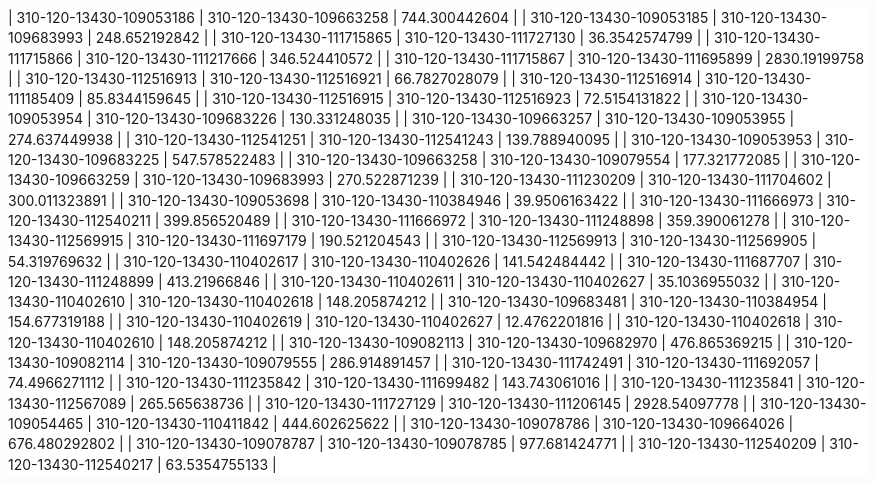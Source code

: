 | 310-120-13430-109053186 | 310-120-13430-109663258 | 744.300442604 |
| 310-120-13430-109053185 | 310-120-13430-109683993 | 248.652192842 |
| 310-120-13430-111715865 | 310-120-13430-111727130 | 36.3542574799 |
| 310-120-13430-111715866 | 310-120-13430-111217666 | 346.524410572 |
| 310-120-13430-111715867 | 310-120-13430-111695899 | 2830.19199758 |
| 310-120-13430-112516913 | 310-120-13430-112516921 | 66.7827028079 |
| 310-120-13430-112516914 | 310-120-13430-111185409 | 85.8344159645 |
| 310-120-13430-112516915 | 310-120-13430-112516923 | 72.5154131822 |
| 310-120-13430-109053954 | 310-120-13430-109683226 | 130.331248035 |
| 310-120-13430-109663257 | 310-120-13430-109053955 | 274.637449938 |
| 310-120-13430-112541251 | 310-120-13430-112541243 | 139.788940095 |
| 310-120-13430-109053953 | 310-120-13430-109683225 | 547.578522483 |
| 310-120-13430-109663258 | 310-120-13430-109079554 | 177.321772085 |
| 310-120-13430-109663259 | 310-120-13430-109683993 | 270.522871239 |
| 310-120-13430-111230209 | 310-120-13430-111704602 | 300.011323891 |
| 310-120-13430-109053698 | 310-120-13430-110384946 | 39.9506163422 |
| 310-120-13430-111666973 | 310-120-13430-112540211 | 399.856520489 |
| 310-120-13430-111666972 | 310-120-13430-111248898 | 359.390061278 |
| 310-120-13430-112569915 | 310-120-13430-111697179 | 190.521204543 |
| 310-120-13430-112569913 | 310-120-13430-112569905 | 54.319769632 |
| 310-120-13430-110402617 | 310-120-13430-110402626 | 141.542484442 |
| 310-120-13430-111687707 | 310-120-13430-111248899 | 413.21966846 |
| 310-120-13430-110402611 | 310-120-13430-110402627 | 35.1036955032 |
| 310-120-13430-110402610 | 310-120-13430-110402618 | 148.205874212 |
| 310-120-13430-109683481 | 310-120-13430-110384954 | 154.677319188 |
| 310-120-13430-110402619 | 310-120-13430-110402627 | 12.4762201816 |
| 310-120-13430-110402618 | 310-120-13430-110402610 | 148.205874212 |
| 310-120-13430-109082113 | 310-120-13430-109682970 | 476.865369215 |
| 310-120-13430-109082114 | 310-120-13430-109079555 | 286.914891457 |
| 310-120-13430-111742491 | 310-120-13430-111692057 | 74.4966271112 |
| 310-120-13430-111235842 | 310-120-13430-111699482 | 143.743061016 |
| 310-120-13430-111235841 | 310-120-13430-112567089 | 265.565638736 |
| 310-120-13430-111727129 | 310-120-13430-111206145 | 2928.54097778 |
| 310-120-13430-109054465 | 310-120-13430-110411842 | 444.602625622 |
| 310-120-13430-109078786 | 310-120-13430-109664026 | 676.480292802 |
| 310-120-13430-109078787 | 310-120-13430-109078785 | 977.681424771 |
| 310-120-13430-112540209 | 310-120-13430-112540217 | 63.5354755133 |